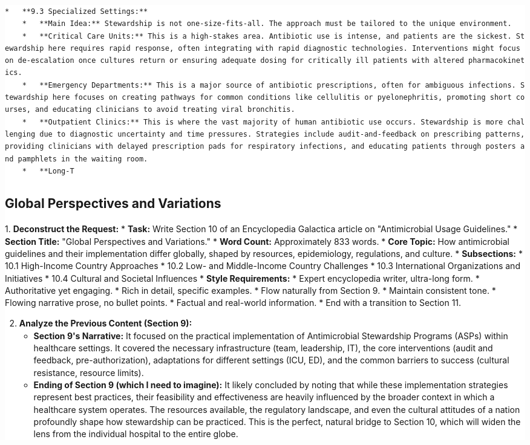     *   **9.3 Specialized Settings:**
        *   **Main Idea:** Stewardship is not one-size-fits-all. The approach must be tailored to the unique environment.
        *   **Critical Care Units:** This is a high-stakes area. Antibiotic use is intense, and patients are the sickest. Stewardship here requires rapid response, often integrating with rapid diagnostic technologies. Interventions might focus on de-escalation once cultures return or ensuring adequate dosing for critically ill patients with altered pharmacokinetics.
        *   **Emergency Departments:** This is a major source of antibiotic prescriptions, often for ambiguous infections. Stewardship here focuses on creating pathways for common conditions like cellulitis or pyelonephritis, promoting short courses, and educating clinicians to avoid treating viral bronchitis.
        *   **Outpatient Clinics:** This is where the vast majority of human antibiotic use occurs. Stewardship is more challenging due to diagnostic uncertainty and time pressures. Strategies include audit-and-feedback on prescribing patterns, providing clinicians with delayed prescription pads for respiratory infections, and educating patients through posters and pamphlets in the waiting room.
        *   **Long-T

## Global Perspectives and Variations

<think>1.  **Deconstruct the Request:**
    *   **Task:** Write Section 10 of an Encyclopedia Galactica article on "Antimicrobial Usage Guidelines."
    *   **Section Title:** "Global Perspectives and Variations."
    *   **Word Count:** Approximately 833 words.
    *   **Core Topic:** How antimicrobial guidelines and their implementation differ globally, shaped by resources, epidemiology, regulations, and culture.
    *   **Subsections:**
        *   10.1 High-Income Country Approaches
        *   10.2 Low- and Middle-Income Country Challenges
        *   10.3 International Organizations and Initiatives
        *   10.4 Cultural and Societal Influences
    *   **Style Requirements:**
        *   Expert encyclopedia writer, ultra-long form.
        *   Authoritative yet engaging.
        *   Rich in detail, specific examples.
        *   Flow naturally from Section 9.
        *   Maintain consistent tone.
        *   Flowing narrative prose, no bullet points.
        *   Factual and real-world information.
        *   End with a transition to Section 11.

2.  **Analyze the Previous Content (Section 9):**
    *   **Section 9's Narrative:** It focused on the practical implementation of Antimicrobial Stewardship Programs (ASPs) within healthcare settings. It covered the necessary infrastructure (team, leadership, IT), the core interventions (audit and feedback, pre-authorization), adaptations for different settings (ICU, ED), and the common barriers to success (cultural resistance, resource limits).
    *   **Ending of Section 9 (which I need to imagine):** It likely concluded by noting that while these implementation strategies represent best practices, their feasibility and effectiveness are heavily influenced by the broader context in which a healthcare system operates. The resources available, the regulatory landscape, and even the cultural attitudes of a nation profoundly shape how stewardship can be practiced. This is the perfect, natural bridge to Section 10, which will widen the lens from the individual hospital to the entire globe.
